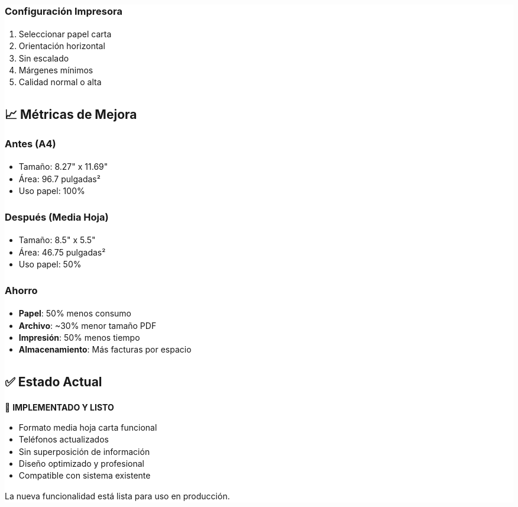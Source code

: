 ### Configuración Impresora
1. Seleccionar papel carta
2. Orientación horizontal
3. Sin escalado
4. Márgenes mínimos
5. Calidad normal o alta

## 📈 Métricas de Mejora

### Antes (A4)
- Tamaño: 8.27" x 11.69"
- Área: 96.7 pulgadas²
- Uso papel: 100%

### Después (Media Hoja)
- Tamaño: 8.5" x 5.5"
- Área: 46.75 pulgadas²
- Uso papel: 50%

### Ahorro
- **Papel**: 50% menos consumo
- **Archivo**: ~30% menor tamaño PDF
- **Impresión**: 50% menos tiempo
- **Almacenamiento**: Más facturas por espacio

## ✅ Estado Actual

🚀 **IMPLEMENTADO Y LISTO**
- Formato media hoja carta funcional
- Teléfonos actualizados
- Sin superposición de información
- Diseño optimizado y profesional
- Compatible con sistema existente

La nueva funcionalidad está lista para uso en producción.